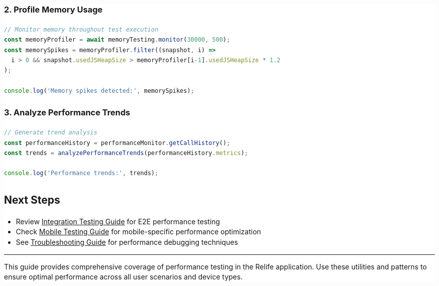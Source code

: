 ### 2. Profile Memory Usage

```typescript
// Monitor memory throughout test execution
const memoryProfiler = await memoryTesting.monitor(30000, 500);
const memorySpikes = memoryProfiler.filter((snapshot, i) => 
  i > 0 && snapshot.usedJSHeapSize > memoryProfiler[i-1].usedJSHeapSize * 1.2
);

console.log('Memory spikes detected:', memorySpikes);
```

### 3. Analyze Performance Trends

```typescript
// Generate trend analysis
const performanceHistory = performanceMonitor.getCallHistory();
const trends = analyzePerformanceTrends(performanceHistory.metrics);

console.log('Performance trends:', trends);
```

## Next Steps

- Review [Integration Testing Guide](./integration-testing-guide.md) for E2E performance testing
- Check [Mobile Testing Guide](./mobile-testing-guide.md) for mobile-specific performance optimization
- See [Troubleshooting Guide](./troubleshooting.md) for performance debugging techniques

---

This guide provides comprehensive coverage of performance testing in the Relife application. Use these utilities and patterns to ensure optimal performance across all user scenarios and device types.